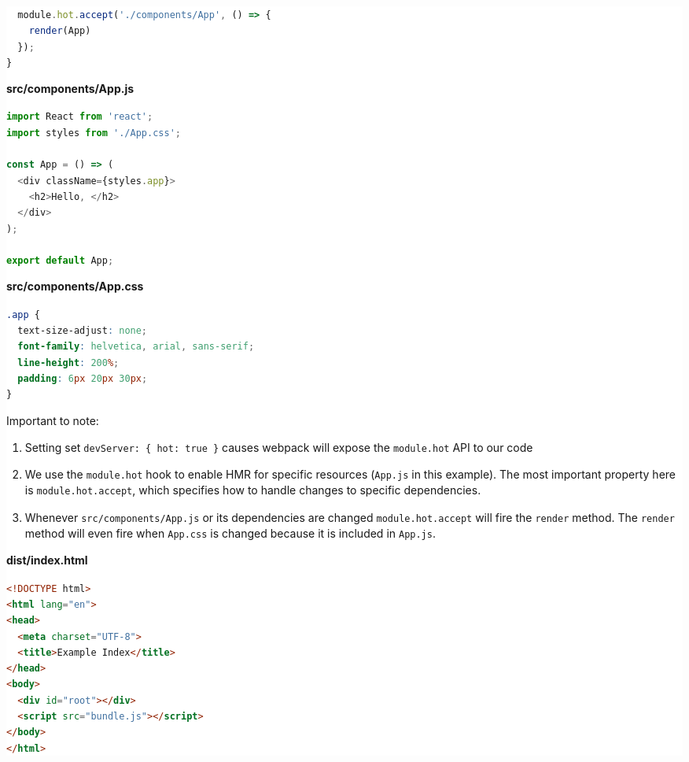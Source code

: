 ```js
  module.hot.accept('./components/App', () => {
    render(App)
  });
}
```

__src/components/App.js__

```js
import React from 'react';
import styles from './App.css';

const App = () => (
  <div className={styles.app}>
    <h2>Hello, </h2>
  </div>
);

export default App;
```

__src/components/App.css__

```css
.app {
  text-size-adjust: none;
  font-family: helvetica, arial, sans-serif;
  line-height: 200%;
  padding: 6px 20px 30px;
}
```

Important to note:

1. Setting set `devServer: { hot: true }` causes webpack will expose the `module.hot` API to our code

2. We use the `module.hot` hook to enable HMR for specific resources (`App.js` in this example). The most important property here is `module.hot.accept`, which specifies how to handle changes to specific dependencies.

3. Whenever `src/components/App.js` or its dependencies are changed `module.hot.accept` will fire the `render` method. The `render` method will even fire when `App.css` is changed because it is included in `App.js`.

__dist/index.html__

```html
<!DOCTYPE html>
<html lang="en">
<head>
  <meta charset="UTF-8">
  <title>Example Index</title>
</head>
<body>
  <div id="root"></div>
  <script src="bundle.js"></script>
</body>
</html>
```

